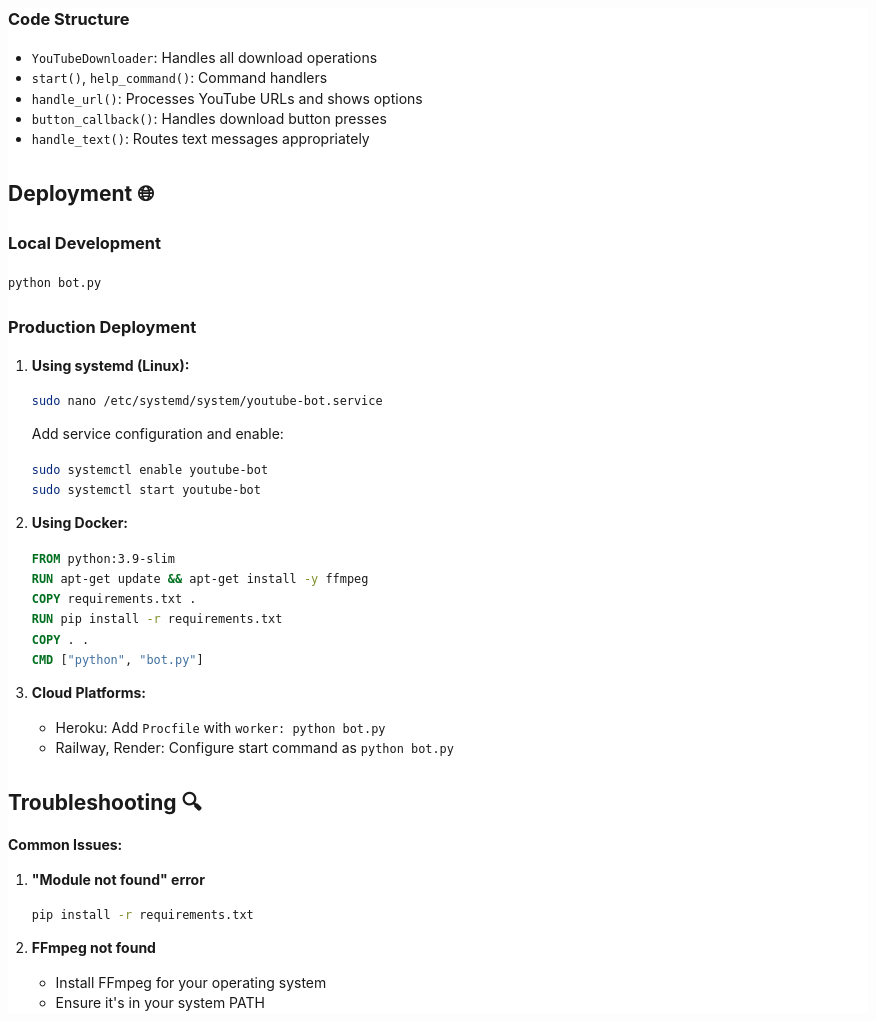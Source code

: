 ### Code Structure

- `YouTubeDownloader`: Handles all download operations
- `start()`, `help_command()`: Command handlers
- `handle_url()`: Processes YouTube URLs and shows options
- `button_callback()`: Handles download button presses
- `handle_text()`: Routes text messages appropriately

## Deployment 🌐

### Local Development
```bash
python bot.py
```

### Production Deployment

1. **Using systemd (Linux):**
   ```bash
   sudo nano /etc/systemd/system/youtube-bot.service
   ```
   
   Add service configuration and enable:
   ```bash
   sudo systemctl enable youtube-bot
   sudo systemctl start youtube-bot
   ```

2. **Using Docker:**
   ```dockerfile
   FROM python:3.9-slim
   RUN apt-get update && apt-get install -y ffmpeg
   COPY requirements.txt .
   RUN pip install -r requirements.txt
   COPY . .
   CMD ["python", "bot.py"]
   ```

3. **Cloud Platforms:**
   - Heroku: Add `Procfile` with `worker: python bot.py`
   - Railway, Render: Configure start command as `python bot.py`

## Troubleshooting 🔍

**Common Issues:**

1. **"Module not found" error**
   ```bash
   pip install -r requirements.txt
   ```

2. **FFmpeg not found**
   - Install FFmpeg for your operating system
   - Ensure it's in your system PATH
